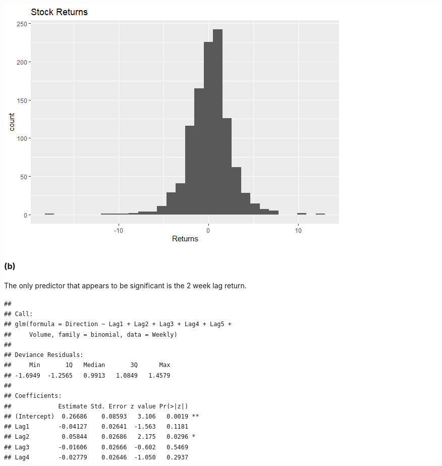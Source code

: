 ![](ML_Exam_files/figure-markdown_github/unnamed-chunk-19-1.png)

### (b)

The only predictor that appears to be significant is the 2 week lag
return.

    ## 
    ## Call:
    ## glm(formula = Direction ~ Lag1 + Lag2 + Lag3 + Lag4 + Lag5 + 
    ##     Volume, family = binomial, data = Weekly)
    ## 
    ## Deviance Residuals: 
    ##     Min       1Q   Median       3Q      Max  
    ## -1.6949  -1.2565   0.9913   1.0849   1.4579  
    ## 
    ## Coefficients:
    ##             Estimate Std. Error z value Pr(>|z|)   
    ## (Intercept)  0.26686    0.08593   3.106   0.0019 **
    ## Lag1        -0.04127    0.02641  -1.563   0.1181   
    ## Lag2         0.05844    0.02686   2.175   0.0296 * 
    ## Lag3        -0.01606    0.02666  -0.602   0.5469   
    ## Lag4        -0.02779    0.02646  -1.050   0.2937   